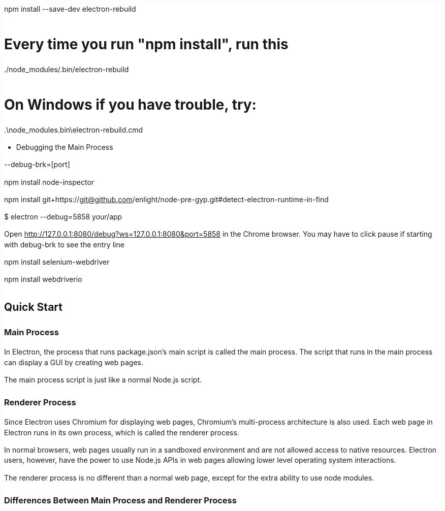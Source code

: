 ```

```
npm install --save-dev electron-rebuild

# Every time you run "npm install", run this
./node_modules/.bin/electron-rebuild

# On Windows if you have trouble, try:
.\node_modules\.bin\electron-rebuild.cmd


*  Debugging the Main Process

--debug-brk=[port]

npm install node-inspector

npm install git+https://git@github.com/enlight/node-pre-gyp.git#detect-electron-runtime-in-find

$ electron --debug=5858 your/app


Open http://127.0.0.1:8080/debug?ws=127.0.0.1:8080&port=5858 in the Chrome browser. You may have to click pause if starting with debug-brk to see the entry line


npm install selenium-webdriver

npm install webdriverio

## Quick Start

### Main Process

In Electron, the process that runs package.json’s main script is called the main process. The script that runs in the main process can display a GUI by creating web pages.

The main process script is just like a normal Node.js script.

### Renderer Process

Since Electron uses Chromium for displaying web pages, Chromium’s multi-process architecture is also used. Each web page in Electron runs in its own process, which is called the renderer process.

In normal browsers, web pages usually run in a sandboxed environment and are not allowed access to native resources. Electron users, however, have the power to use Node.js APIs in web pages allowing lower level operating system interactions.


The renderer process is no different than a normal web page, except for the extra ability to use node modules.



### Differences Between Main Process and Renderer Process
